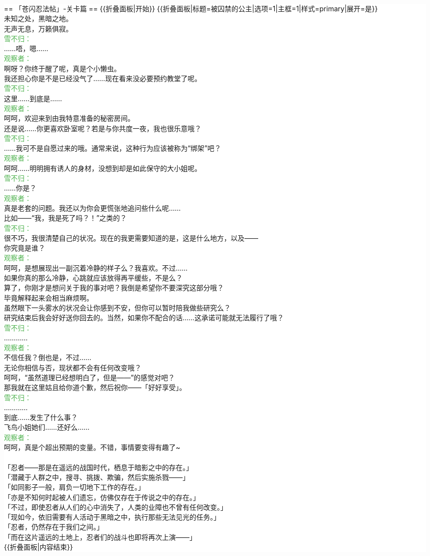 == 「苍闪忍法帖」-关卡篇 ==
{{折叠面板|开始}}
{{折叠面板|标题=被囚禁的公主|选项=1|主框=1|样式=primary|展开=是}}
<br>
未知之处，黑暗之地。<br>
无声无息，万籁俱寂。<br>
<span style="color:#4eb24e;">雪不归：</span><br>
……唔，嗯……<br>
<span style="color:#4eb24e;">观察者：</span><br>
啊呀？你终于醒了呢，真是个小懒虫。<br>
我还担心你是不是已经没气了……现在看来没必要预约教堂了呢。<br>
<span style="color:#4eb24e;">雪不归：</span><br>
这里……到底是……<br>
<span style="color:#4eb24e;">观察者：</span><br>
呵呵，欢迎来到由我特意准备的秘密房间。<br>
还是说……你更喜欢卧室呢？若是与你共度一夜，我也很乐意哦？<br>
<span style="color:#4eb24e;">雪不归：</span><br>
……我可不是自愿过来的哦。通常来说，这种行为应该被称为“绑架”吧？<br>
<span style="color:#4eb24e;">观察者：</span><br>
呵呵……明明拥有诱人的身材，没想到却是如此保守的大小姐呢。<br>
<span style="color:#4eb24e;">雪不归：</span><br>
……你是？<br>
<span style="color:#4eb24e;">观察者：</span><br>
真是老套的问题。我还以为你会更慌张地追问些什么呢……<br>
比如——“我，我是死了吗？！”之类的？<br>
<span style="color:#4eb24e;">雪不归：</span><br>
很不巧，我很清楚自己的状况。现在的我更需要知道的是，这是什么地方，以及——<br>
你究竟是谁？<br>
<span style="color:#4eb24e;">观察者：</span><br>
呵呵，是想展现出一副沉着冷静的样子么？我喜欢。不过……<br>
如果你真的那么冷静，心跳就应该放得再平缓些，不是么？<br>
算了，你刚才是想问关于我的事对吧？我倒是希望你不要深究这部分哦？<br>
毕竟解释起来会相当麻烦啊。<br>
虽然眼下一头雾水的状况会让你感到不安，但你可以暂时陪我做些研究么？<br>
研究结束后我会好好送你回去的。当然，如果你不配合的话……这承诺可能就无法履行了哦？<br>
<span style="color:#4eb24e;">雪不归：</span><br>
…………<br>
<span style="color:#4eb24e;">观察者：</span><br>
不信任我？倒也是，不过……<br>
无论你相信与否，现状都不会有任何改变哦？<br>
呵呵，“虽然道理已经想明白了，但是——”的感觉对吧？<br>
那我就在这里姑且给你道个歉，然后祝你——「好好享受」。<br>
<span style="color:#4eb24e;">雪不归：</span><br>
…………<br>
到底……发生了什么事？<br>
飞鸟小姐她们……还好么……<br>
<span style="color:#4eb24e;">观察者：</span><br>
呵呵，真是个超出预期的变量。不错，事情要变得有趣了~<br>
<br>
「忍者——那是在遥远的战国时代，栖息于暗影之中的存在。」<br>
「潜藏于人群之中，搜寻、挑拨、欺骗，然后实施杀戮——」<br>
「如同影子一般，肩负一切地下工作的存在。」<br>
「亦是不知何时起被人们遗忘，仿佛仅存在于传说之中的存在。」<br>
「不过，即使忍者从人们的心中消失了，人类的业障也不曾有任何改变。」<br>
「现如今，依旧需要有人活动于黑暗之中，执行那些无法见光的任务。」<br>
「忍者，仍然存在于我们之间。」<br>
「而在这片遥远的土地上，忍者们的战斗也即将再次上演——」<br>
{{折叠面板|内容结束}}
